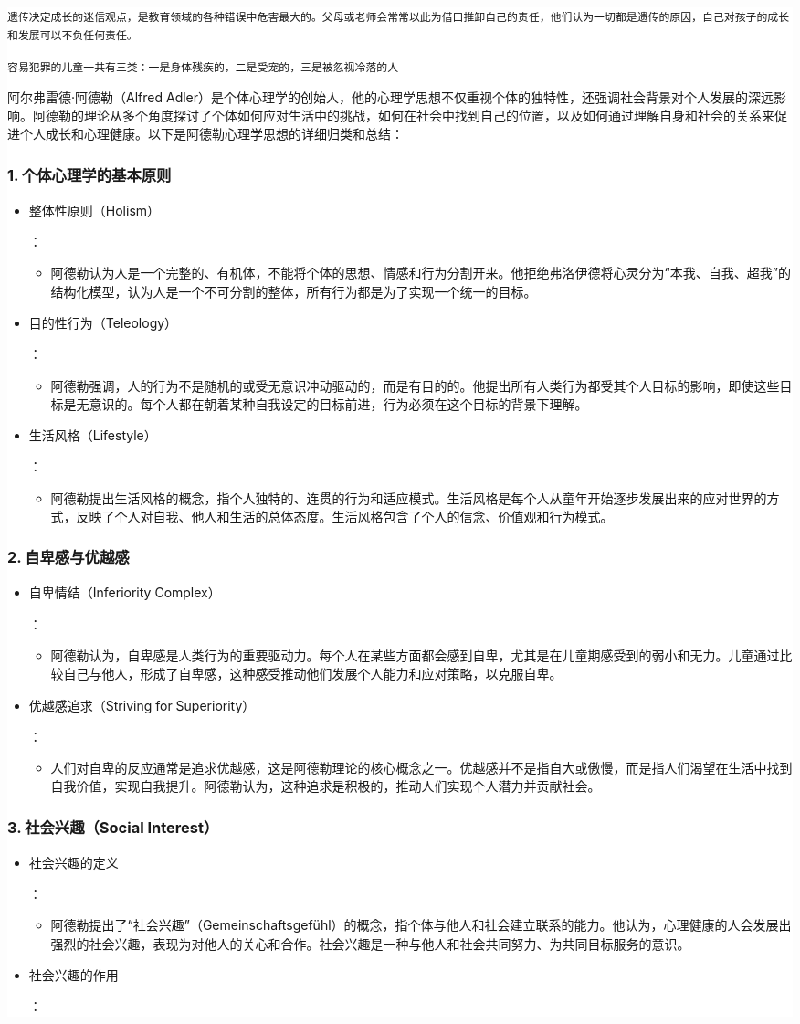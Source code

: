```
遗传决定成长的迷信观点，是教育领域的各种错误中危害最大的。父母或老师会常常以此为借口推卸自己的责任，他们认为一切都是遗传的原因，自己对孩子的成长和发展可以不负任何责任。
```

```
容易犯罪的儿童一共有三类：一是身体残疾的，二是受宠的，三是被忽视冷落的人
```

阿尔弗雷德·阿德勒（Alfred Adler）是个体心理学的创始人，他的心理学思想不仅重视个体的独特性，还强调社会背景对个人发展的深远影响。阿德勒的理论从多个角度探讨了个体如何应对生活中的挑战，如何在社会中找到自己的位置，以及如何通过理解自身和社会的关系来促进个人成长和心理健康。以下是阿德勒心理学思想的详细归类和总结：

### 1. **个体心理学的基本原则**

- 整体性原则（Holism）

  ：

  - 阿德勒认为人是一个完整的、有机体，不能将个体的思想、情感和行为分割开来。他拒绝弗洛伊德将心灵分为“本我、自我、超我”的结构化模型，认为人是一个不可分割的整体，所有行为都是为了实现一个统一的目标。

- 目的性行为（Teleology）

  ：

  - 阿德勒强调，人的行为不是随机的或受无意识冲动驱动的，而是有目的的。他提出所有人类行为都受其个人目标的影响，即使这些目标是无意识的。每个人都在朝着某种自我设定的目标前进，行为必须在这个目标的背景下理解。

- 生活风格（Lifestyle）

  ：

  - 阿德勒提出生活风格的概念，指个人独特的、连贯的行为和适应模式。生活风格是每个人从童年开始逐步发展出来的应对世界的方式，反映了个人对自我、他人和生活的总体态度。生活风格包含了个人的信念、价值观和行为模式。

### 2. **自卑感与优越感**

- 自卑情结（Inferiority Complex）

  ：

  - 阿德勒认为，自卑感是人类行为的重要驱动力。每个人在某些方面都会感到自卑，尤其是在儿童期感受到的弱小和无力。儿童通过比较自己与他人，形成了自卑感，这种感受推动他们发展个人能力和应对策略，以克服自卑。

- 优越感追求（Striving for Superiority）

  ：

  - 人们对自卑的反应通常是追求优越感，这是阿德勒理论的核心概念之一。优越感并不是指自大或傲慢，而是指人们渴望在生活中找到自我价值，实现自我提升。阿德勒认为，这种追求是积极的，推动人们实现个人潜力并贡献社会。

### 3. **社会兴趣（Social Interest）**

- 社会兴趣的定义

  ：

  - 阿德勒提出了“社会兴趣”（Gemeinschaftsgefühl）的概念，指个体与他人和社会建立联系的能力。他认为，心理健康的人会发展出强烈的社会兴趣，表现为对他人的关心和合作。社会兴趣是一种与他人和社会共同努力、为共同目标服务的意识。

- 社会兴趣的作用

  ：
